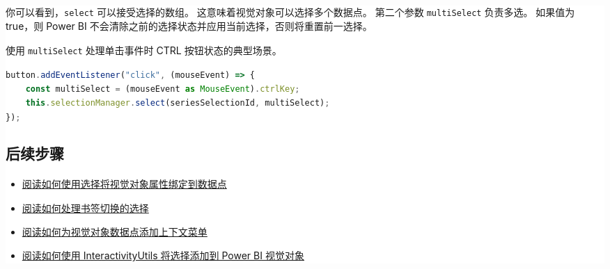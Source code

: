 你可以看到，`select` 可以接受选择的数组。 这意味着视觉对象可以选择多个数据点。 第二个参数 `multiSelect` 负责多选。 如果值为 true，则 Power BI 不会清除之前的选择状态并应用当前选择，否则将重置前一选择。

使用 `multiSelect` 处理单击事件时 CTRL 按钮状态的典型场景。

```typescript
button.addEventListener("click", (mouseEvent) => {
    const multiSelect = (mouseEvent as MouseEvent).ctrlKey;
    this.selectionManager.select(seriesSelectionId, multiSelect);
});
```

## <a name="next-steps"></a>后续步骤

* [阅读如何使用选择将视觉对象属性绑定到数据点](objects-properties.md#objects-selector)

* [阅读如何处理书签切换的选择](bookmarks-support.md#visuals-with-selection)

* [阅读如何为视觉对象数据点添加上下文菜单](context-menu.md)

* [阅读如何使用 InteractivityUtils 将选择添加到 Power BI 视觉对象](utils-interactivity-selections.md)
